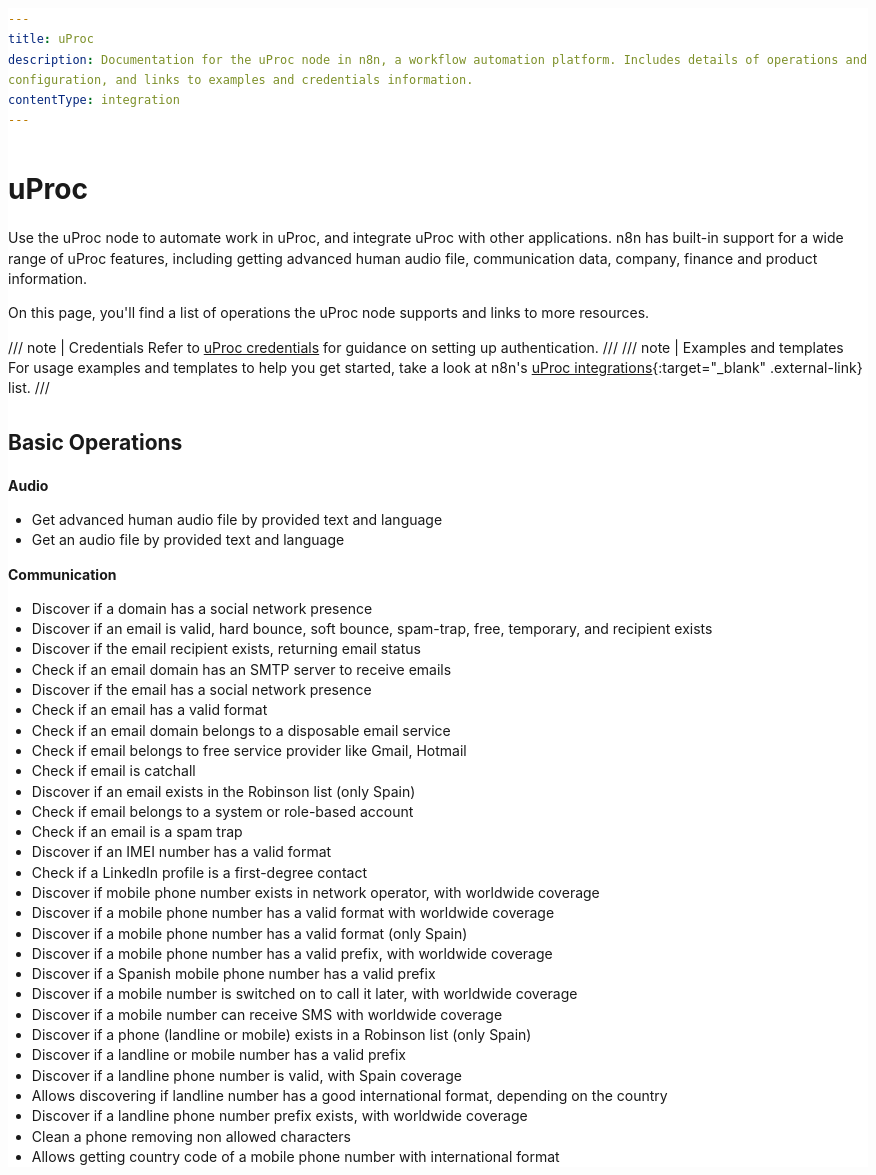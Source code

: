 ```yaml
---
title: uProc
description: Documentation for the uProc node in n8n, a workflow automation platform. Includes details of operations and configuration, and links to examples and credentials information.
contentType: integration
---
```


# uProc

Use the uProc node to automate work in uProc, and integrate uProc with other applications. n8n has built-in support for a wide range of uProc features, including getting advanced human audio file, communication data, company, finance and product information. 

On this page, you'll find a list of operations the uProc node supports and links to more resources.

/// note | Credentials
Refer to [uProc credentials](/integrations/builtin/credentials/uproc/) for guidance on setting up authentication. 
///
/// note | Examples and templates
For usage examples and templates to help you get started, take a look at n8n's [uProc integrations](https://n8n.io/integrations/uproc/){:target="_blank" .external-link} list.
///

## Basic Operations

**Audio**

- Get advanced human audio file by provided text and language
- Get an audio file by provided text and language


**Communication**

- Discover if a domain has a social network presence
- Discover if an email is valid, hard bounce, soft bounce, spam-trap, free, temporary, and recipient exists
- Discover if the email recipient exists, returning email status
- Check if an email domain has an SMTP server to receive emails
- Discover if the email has a social network presence
- Check if an email has a valid format
- Check if an email domain belongs to a disposable email service
- Check if email belongs to free service provider like Gmail, Hotmail
- Check if email is catchall
- Discover if an email exists in the Robinson list (only Spain)
- Check if email belongs to a system or role-based account
- Check if an email is a spam trap
- Discover if an IMEI number has a valid format
- Check if a LinkedIn profile is a first-degree contact
- Discover if mobile phone number exists in network operator, with worldwide coverage
- Discover if a mobile phone number has a valid format with worldwide coverage
- Discover if a mobile phone number has a valid format (only Spain)
- Discover if a mobile phone number has a valid prefix, with worldwide coverage
- Discover if a Spanish mobile phone number has a valid prefix
- Discover if a mobile number is switched on to call it later, with worldwide coverage
- Discover if a mobile number can receive SMS with worldwide coverage
- Discover if a phone (landline or mobile) exists in a Robinson list (only Spain)
- Discover if a landline or mobile number has a valid prefix
- Discover if a landline phone number is valid, with Spain coverage
- Allows discovering if landline number has a good international format, depending on the country
- Discover if a landline phone number prefix exists, with worldwide coverage
- Clean a phone removing non allowed characters
- Allows getting country code of a mobile phone number with international format